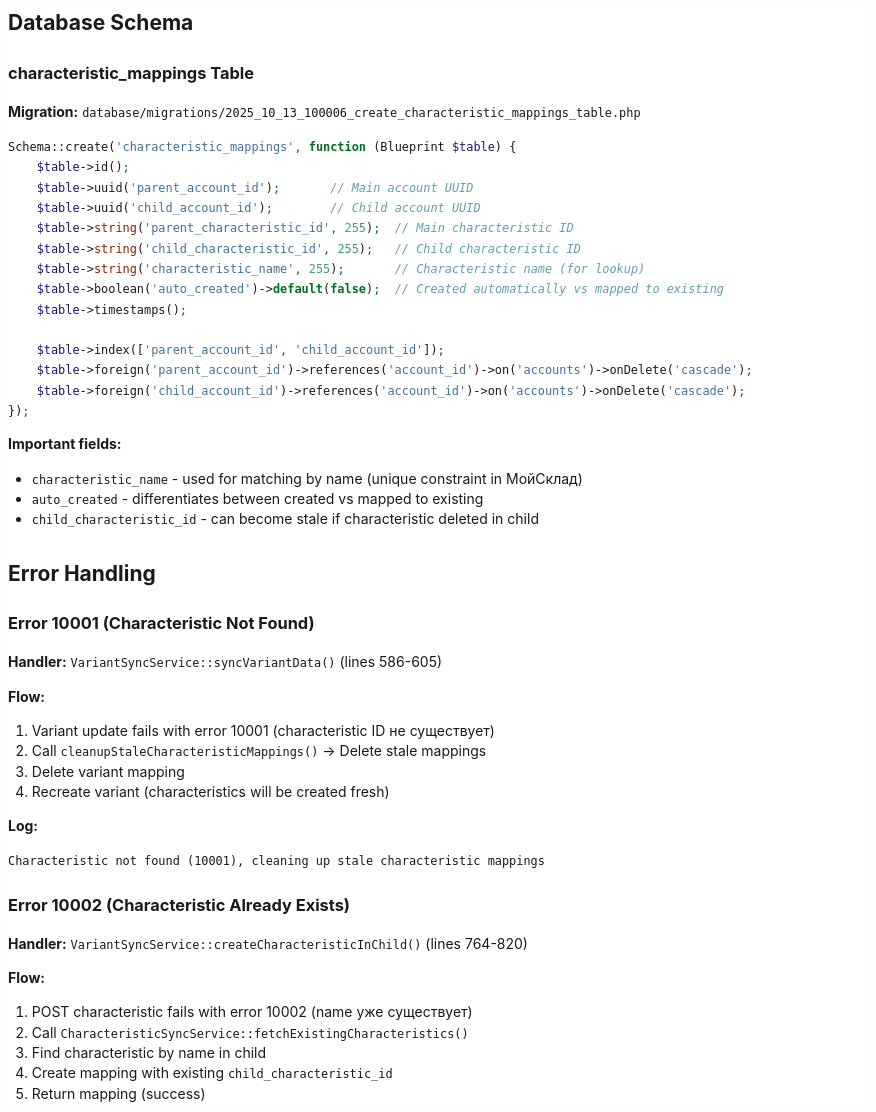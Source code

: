 ## Database Schema

### characteristic_mappings Table

**Migration:** `database/migrations/2025_10_13_100006_create_characteristic_mappings_table.php`

```php
Schema::create('characteristic_mappings', function (Blueprint $table) {
    $table->id();
    $table->uuid('parent_account_id');       // Main account UUID
    $table->uuid('child_account_id');        // Child account UUID
    $table->string('parent_characteristic_id', 255);  // Main characteristic ID
    $table->string('child_characteristic_id', 255);   // Child characteristic ID
    $table->string('characteristic_name', 255);       // Characteristic name (for lookup)
    $table->boolean('auto_created')->default(false);  // Created automatically vs mapped to existing
    $table->timestamps();

    $table->index(['parent_account_id', 'child_account_id']);
    $table->foreign('parent_account_id')->references('account_id')->on('accounts')->onDelete('cascade');
    $table->foreign('child_account_id')->references('account_id')->on('accounts')->onDelete('cascade');
});
```

**Important fields:**
- `characteristic_name` - used for matching by name (unique constraint in МойСклад)
- `auto_created` - differentiates between created vs mapped to existing
- `child_characteristic_id` - can become stale if characteristic deleted in child

## Error Handling

### Error 10001 (Characteristic Not Found)

**Handler:** `VariantSyncService::syncVariantData()` (lines 586-605)

**Flow:**
1. Variant update fails with error 10001 (characteristic ID не существует)
2. Call `cleanupStaleCharacteristicMappings()` → Delete stale mappings
3. Delete variant mapping
4. Recreate variant (characteristics will be created fresh)

**Log:**
```
Characteristic not found (10001), cleaning up stale characteristic mappings
```

### Error 10002 (Characteristic Already Exists)

**Handler:** `VariantSyncService::createCharacteristicInChild()` (lines 764-820)

**Flow:**
1. POST characteristic fails with error 10002 (name уже существует)
2. Call `CharacteristicSyncService::fetchExistingCharacteristics()`
3. Find characteristic by name in child
4. Create mapping with existing `child_characteristic_id`
5. Return mapping (success)
